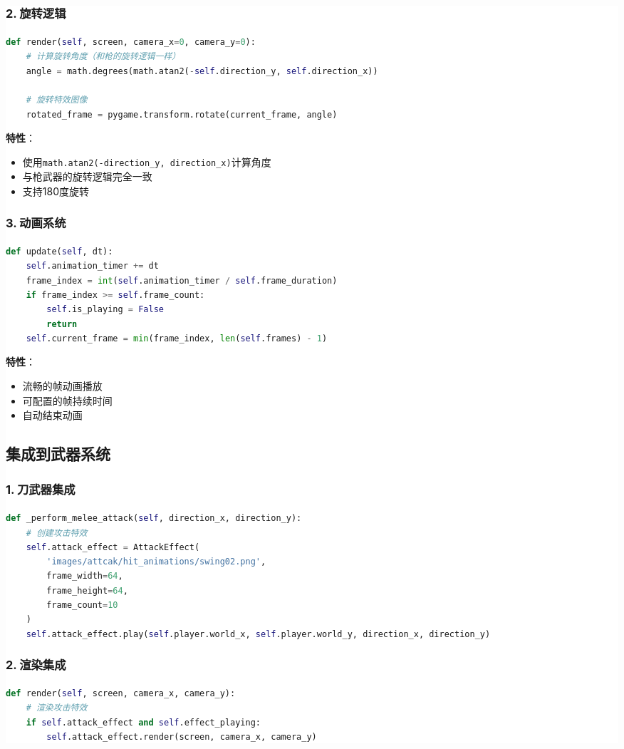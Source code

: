 ### 2. 旋转逻辑

```python
def render(self, screen, camera_x=0, camera_y=0):
    # 计算旋转角度（和枪的旋转逻辑一样）
    angle = math.degrees(math.atan2(-self.direction_y, self.direction_x))
    
    # 旋转特效图像
    rotated_frame = pygame.transform.rotate(current_frame, angle)
```

**特性**：
- 使用`math.atan2(-direction_y, direction_x)`计算角度
- 与枪武器的旋转逻辑完全一致
- 支持180度旋转

### 3. 动画系统

```python
def update(self, dt):
    self.animation_timer += dt
    frame_index = int(self.animation_timer / self.frame_duration)
    if frame_index >= self.frame_count:
        self.is_playing = False
        return
    self.current_frame = min(frame_index, len(self.frames) - 1)
```

**特性**：
- 流畅的帧动画播放
- 可配置的帧持续时间
- 自动结束动画

## 集成到武器系统

### 1. 刀武器集成

```python
def _perform_melee_attack(self, direction_x, direction_y):
    # 创建攻击特效
    self.attack_effect = AttackEffect(
        'images/attcak/hit_animations/swing02.png',
        frame_width=64,
        frame_height=64,
        frame_count=10
    )
    self.attack_effect.play(self.player.world_x, self.player.world_y, direction_x, direction_y)
```

### 2. 渲染集成

```python
def render(self, screen, camera_x, camera_y):
    # 渲染攻击特效
    if self.attack_effect and self.effect_playing:
        self.attack_effect.render(screen, camera_x, camera_y)
```
